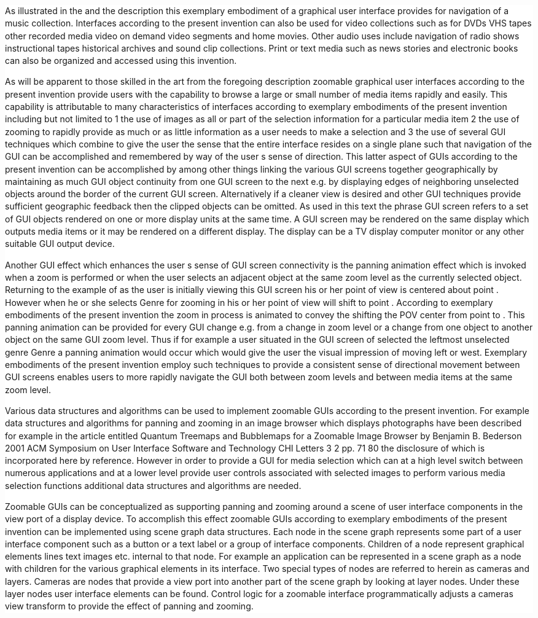 As illustrated in the and the description this exemplary embodiment of a graphical user interface provides for navigation of a music collection. Interfaces according to the present invention can also be used for video collections such as for DVDs VHS tapes other recorded media video on demand video segments and home movies. Other audio uses include navigation of radio shows instructional tapes historical archives and sound clip collections. Print or text media such as news stories and electronic books can also be organized and accessed using this invention.

As will be apparent to those skilled in the art from the foregoing description zoomable graphical user interfaces according to the present invention provide users with the capability to browse a large or small number of media items rapidly and easily. This capability is attributable to many characteristics of interfaces according to exemplary embodiments of the present invention including but not limited to 1 the use of images as all or part of the selection information for a particular media item 2 the use of zooming to rapidly provide as much or as little information as a user needs to make a selection and 3 the use of several GUI techniques which combine to give the user the sense that the entire interface resides on a single plane such that navigation of the GUI can be accomplished and remembered by way of the user s sense of direction. This latter aspect of GUIs according to the present invention can be accomplished by among other things linking the various GUI screens together geographically by maintaining as much GUI object continuity from one GUI screen to the next e.g. by displaying edges of neighboring unselected objects around the border of the current GUI screen. Alternatively if a cleaner view is desired and other GUI techniques provide sufficient geographic feedback then the clipped objects can be omitted. As used in this text the phrase GUI screen refers to a set of GUI objects rendered on one or more display units at the same time. A GUI screen may be rendered on the same display which outputs media items or it may be rendered on a different display. The display can be a TV display computer monitor or any other suitable GUI output device.

Another GUI effect which enhances the user s sense of GUI screen connectivity is the panning animation effect which is invoked when a zoom is performed or when the user selects an adjacent object at the same zoom level as the currently selected object. Returning to the example of as the user is initially viewing this GUI screen his or her point of view is centered about point . However when he or she selects Genre for zooming in his or her point of view will shift to point . According to exemplary embodiments of the present invention the zoom in process is animated to convey the shifting the POV center from point to . This panning animation can be provided for every GUI change e.g. from a change in zoom level or a change from one object to another object on the same GUI zoom level. Thus if for example a user situated in the GUI screen of selected the leftmost unselected genre Genre a panning animation would occur which would give the user the visual impression of moving left or west. Exemplary embodiments of the present invention employ such techniques to provide a consistent sense of directional movement between GUI screens enables users to more rapidly navigate the GUI both between zoom levels and between media items at the same zoom level.

Various data structures and algorithms can be used to implement zoomable GUIs according to the present invention. For example data structures and algorithms for panning and zooming in an image browser which displays photographs have been described for example in the article entitled Quantum Treemaps and Bubblemaps for a Zoomable Image Browser by Benjamin B. Bederson 2001 ACM Symposium on User Interface Software and Technology CHI Letters 3 2 pp. 71 80 the disclosure of which is incorporated here by reference. However in order to provide a GUI for media selection which can at a high level switch between numerous applications and at a lower level provide user controls associated with selected images to perform various media selection functions additional data structures and algorithms are needed.

Zoomable GUIs can be conceptualized as supporting panning and zooming around a scene of user interface components in the view port of a display device. To accomplish this effect zoomable GUIs according to exemplary embodiments of the present invention can be implemented using scene graph data structures. Each node in the scene graph represents some part of a user interface component such as a button or a text label or a group of interface components. Children of a node represent graphical elements lines text images etc. internal to that node. For example an application can be represented in a scene graph as a node with children for the various graphical elements in its interface. Two special types of nodes are referred to herein as cameras and layers. Cameras are nodes that provide a view port into another part of the scene graph by looking at layer nodes. Under these layer nodes user interface elements can be found. Control logic for a zoomable interface programmatically adjusts a cameras view transform to provide the effect of panning and zooming.
